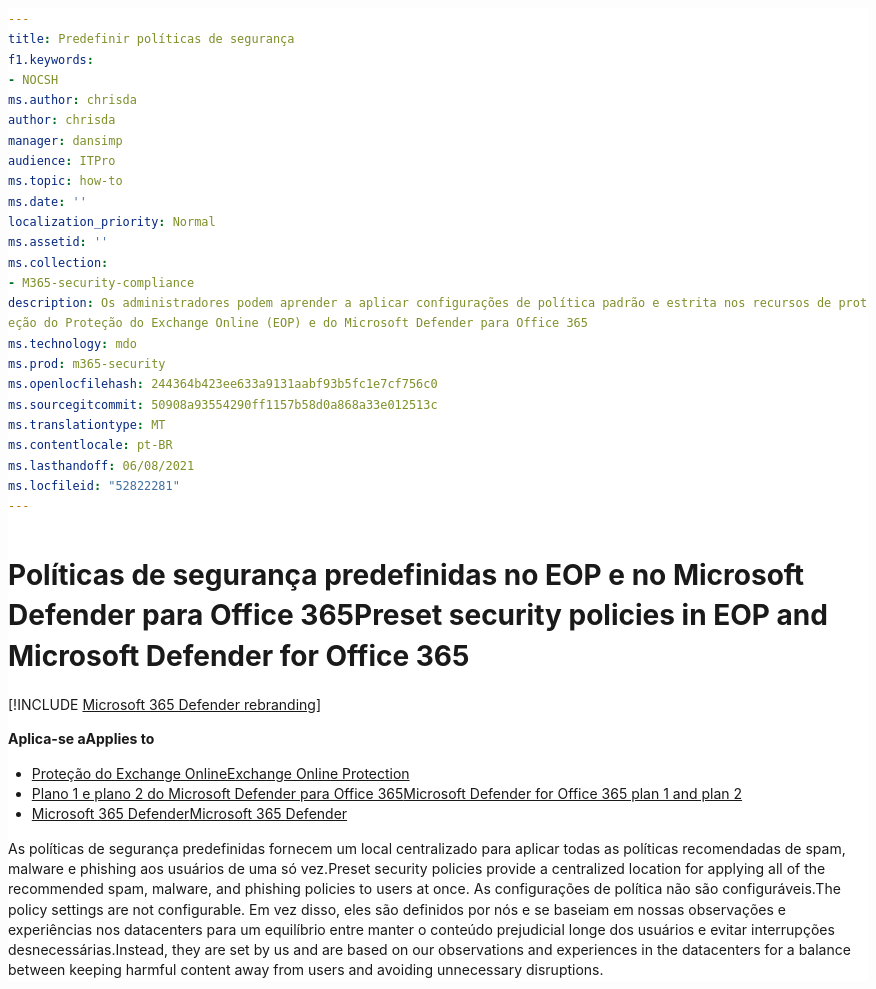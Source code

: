 ```yaml
---
title: Predefinir políticas de segurança
f1.keywords:
- NOCSH
ms.author: chrisda
author: chrisda
manager: dansimp
audience: ITPro
ms.topic: how-to
ms.date: ''
localization_priority: Normal
ms.assetid: ''
ms.collection:
- M365-security-compliance
description: Os administradores podem aprender a aplicar configurações de política padrão e estrita nos recursos de proteção do Proteção do Exchange Online (EOP) e do Microsoft Defender para Office 365
ms.technology: mdo
ms.prod: m365-security
ms.openlocfilehash: 244364b423ee633a9131aabf93b5fc1e7cf756c0
ms.sourcegitcommit: 50908a93554290ff1157b58d0a868a33e012513c
ms.translationtype: MT
ms.contentlocale: pt-BR
ms.lasthandoff: 06/08/2021
ms.locfileid: "52822281"
---
```

# <a name="preset-security-policies-in-eop-and-microsoft-defender-for-office-365"></a><span data-ttu-id="a2ed9-103">Políticas de segurança predefinidas no EOP e no Microsoft Defender para Office 365</span><span class="sxs-lookup"><span data-stu-id="a2ed9-103">Preset security policies in EOP and Microsoft Defender for Office 365</span></span>

[!INCLUDE [Microsoft 365 Defender rebranding](../includes/microsoft-defender-for-office.md)]

<span data-ttu-id="a2ed9-104">**Aplica-se a**</span><span class="sxs-lookup"><span data-stu-id="a2ed9-104">**Applies to**</span></span>
- [<span data-ttu-id="a2ed9-105">Proteção do Exchange Online</span><span class="sxs-lookup"><span data-stu-id="a2ed9-105">Exchange Online Protection</span></span>](exchange-online-protection-overview.md)
- [<span data-ttu-id="a2ed9-106">Plano 1 e plano 2 do Microsoft Defender para Office 365</span><span class="sxs-lookup"><span data-stu-id="a2ed9-106">Microsoft Defender for Office 365 plan 1 and plan 2</span></span>](defender-for-office-365.md)
- [<span data-ttu-id="a2ed9-107">Microsoft 365 Defender</span><span class="sxs-lookup"><span data-stu-id="a2ed9-107">Microsoft 365 Defender</span></span>](../defender/microsoft-365-defender.md)

<span data-ttu-id="a2ed9-108">As políticas de segurança predefinidas fornecem um local centralizado para aplicar todas as políticas recomendadas de spam, malware e phishing aos usuários de uma só vez.</span><span class="sxs-lookup"><span data-stu-id="a2ed9-108">Preset security policies provide a centralized location for applying all of the recommended spam, malware, and phishing policies to users at once.</span></span> <span data-ttu-id="a2ed9-109">As configurações de política não são configuráveis.</span><span class="sxs-lookup"><span data-stu-id="a2ed9-109">The policy settings are not configurable.</span></span> <span data-ttu-id="a2ed9-110">Em vez disso, eles são definidos por nós e se baseiam em nossas observações e experiências nos datacenters para um equilíbrio entre manter o conteúdo prejudicial longe dos usuários e evitar interrupções desnecessárias.</span><span class="sxs-lookup"><span data-stu-id="a2ed9-110">Instead, they are set by us and are based on our observations and experiences in the datacenters for a balance between keeping harmful content away from users and avoiding unnecessary disruptions.</span></span>
